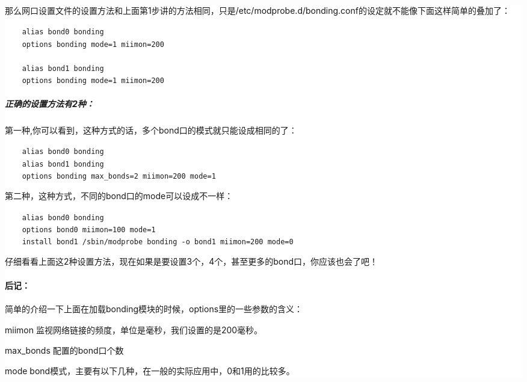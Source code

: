 那么网口设置文件的设置方法和上面第1步讲的方法相同，只是/etc/modprobe.d/bonding.conf的设定就不能像下面这样简单的叠加了：

```
	alias bond0 bonding
	options bonding mode=1 miimon=200

	alias bond1 bonding
	options bonding mode=1 miimon=200
```


##### 正确的设置方法有2种：

第一种,你可以看到，这种方式的话，多个bond口的模式就只能设成相同的了：

```
	alias bond0 bonding
	alias bond1 bonding
	options bonding max_bonds=2 miimon=200 mode=1
```

第二种，这种方式，不同的bond口的mode可以设成不一样：

```
	alias bond0 bonding
	options bond0 miimon=100 mode=1
	install bond1 /sbin/modprobe bonding -o bond1 miimon=200 mode=0
```

仔细看看上面这2种设置方法，现在如果是要设置3个，4个，甚至更多的bond口，你应该也会了吧！


#### 后记：

简单的介绍一下上面在加载bonding模块的时候，options里的一些参数的含义：

miimon 监视网络链接的频度，单位是毫秒，我们设置的是200毫秒。

max_bonds 配置的bond口个数

mode bond模式，主要有以下几种，在一般的实际应用中，0和1用的比较多。

